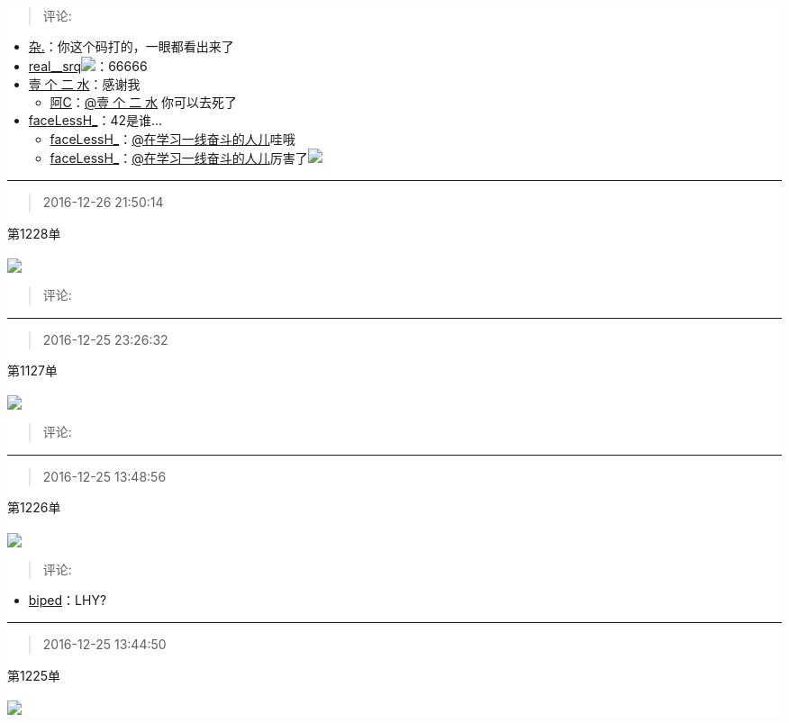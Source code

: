 
> 评论:

*  [杂.](https://user.qzone.qq.com/1067000792)：你这个码打的，一眼都看出来了
*  [real__srq![](http://qzonestyle.gtimg.cn/qzone/em/e258158.gif)](https://user.qzone.qq.com/2954243275)：66666
*  [壹 个 二 水](https://user.qzone.qq.com/2252833182)：感谢我
	* [阿C](https://user.qzone.qq.com/526540104)：[@壹 个 二 水](https://user.qzone.qq.com/2252833182) 你可以去死了
*  [faceLessH_](https://user.qzone.qq.com/2954530669)：42是谁...
	* [faceLessH_](https://user.qzone.qq.com/2954530669)：[@在学习一线奋斗的人儿](https://user.qzone.qq.com/951717666)哇哦
	* [faceLessH_](https://user.qzone.qq.com/2954530669)：[@在学习一线奋斗的人儿](https://user.qzone.qq.com/951717666)厉害了![](http://qzonestyle.gtimg.cn/qzone/em/e400824.gif)

---
> 2016-12-26 21:50:14

第1228单
<div style="width: 800px;" >
<img src="images/0d3ebd17-09c3-cdee-c4f3-3f98017e0fc0.jpg" width="200px" align="center" />
</div>


> 评论:


---
> 2016-12-25 23:26:32

第1127单
<div style="width: 800px;" >
<img src="images/03f071a4-410e-f8c0-a4b3-072072361d84.jpg" width="200px" align="center" />
</div>


> 评论:


---
> 2016-12-25 13:48:56

第1226单
<div style="width: 800px;" >
<img src="images/2f01a908-3cb9-28c9-413d-759be8824def.jpg" width="200px" align="center" />
</div>


> 评论:

*  [biped](https://user.qzone.qq.com/2846460641)：LHY?

---
> 2016-12-25 13:44:50

第1225单
<div style="width: 800px;" >
<img src="images/9c0833a5-207f-9d64-8be6-50316026f08c.jpg" width="200px" align="center" />
</div>

